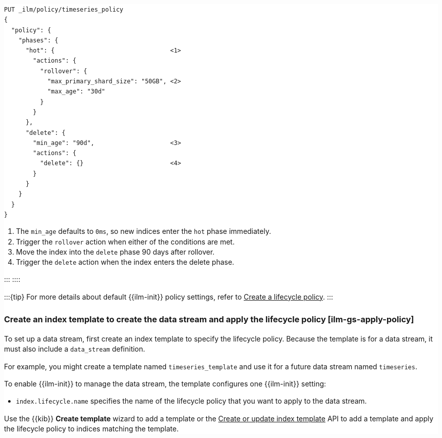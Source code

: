 ```console
PUT _ilm/policy/timeseries_policy
{
  "policy": {
    "phases": {
      "hot": {                                <1>
        "actions": {
          "rollover": {
            "max_primary_shard_size": "50GB", <2>
            "max_age": "30d"
          }
        }
      },
      "delete": {
        "min_age": "90d",                     <3>
        "actions": {
          "delete": {}                        <4>
        }
      }
    }
  }
}
```

1. The `min_age` defaults to `0ms`, so new indices enter the `hot` phase immediately.
2. Trigger the `rollover` action when either of the conditions are met.
3. Move the index into the `delete` phase 90 days after rollover.
4. Trigger the `delete` action when the index enters the delete phase.

:::
::::

:::{tip}
For more details about default {{ilm-init}} policy settings, refer to [Create a lifecycle policy](/manage-data/lifecycle/index-lifecycle-management/configure-lifecycle-policy.md#ilm-create-policy).
:::


### Create an index template to create the data stream and apply the lifecycle policy [ilm-gs-apply-policy]

To set up a data stream, first create an index template to specify the lifecycle policy. Because the template is for a data stream, it must also include a `data_stream` definition.

For example, you might create a template named `timeseries_template` and use it for a future data stream named `timeseries`.

To enable {{ilm-init}} to manage the data stream, the template configures one {{ilm-init}} setting:

* `index.lifecycle.name` specifies the name of the lifecycle policy that you want to apply to the data stream.

Use the {{kib}} **Create template** wizard to add a template or the [Create or update index template](https://www.elastic.co/docs/api/doc/elasticsearch/operation/operation-indices-put-index-template) API to add a template and apply the lifecycle policy to indices matching the template.
